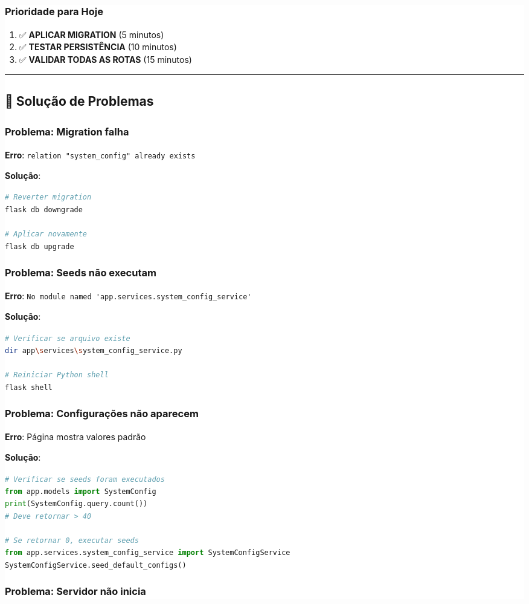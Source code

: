 ### Prioridade para Hoje
1. ✅ **APLICAR MIGRATION** (5 minutos)
2. ✅ **TESTAR PERSISTÊNCIA** (10 minutos)
3. ✅ **VALIDAR TODAS AS ROTAS** (15 minutos)

---

## 🐛 Solução de Problemas

### Problema: Migration falha

**Erro**: `relation "system_config" already exists`

**Solução**:
```bash
# Reverter migration
flask db downgrade

# Aplicar novamente
flask db upgrade
```

### Problema: Seeds não executam

**Erro**: `No module named 'app.services.system_config_service'`

**Solução**:
```bash
# Verificar se arquivo existe
dir app\services\system_config_service.py

# Reiniciar Python shell
flask shell
```

### Problema: Configurações não aparecem

**Erro**: Página mostra valores padrão

**Solução**:
```python
# Verificar se seeds foram executados
from app.models import SystemConfig
print(SystemConfig.query.count())
# Deve retornar > 40

# Se retornar 0, executar seeds
from app.services.system_config_service import SystemConfigService
SystemConfigService.seed_default_configs()
```

### Problema: Servidor não inicia
